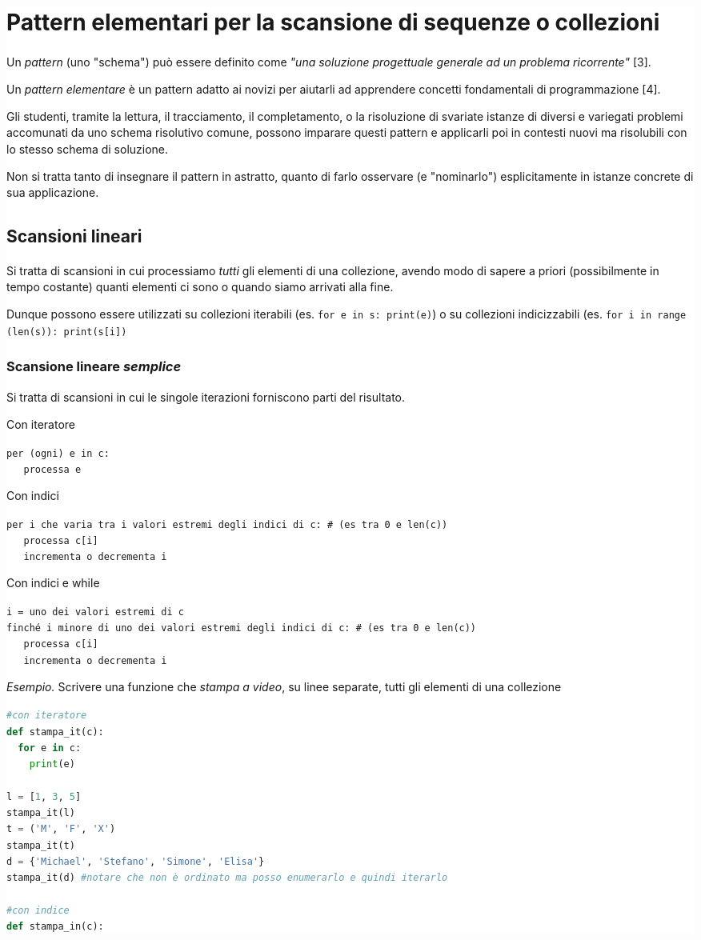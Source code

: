 # Pattern elementari per la scansione di sequenze o collezioni

Un _pattern_ (uno "schema") può essere definito come _"una soluzione progettuale generale ad un problema ricorrente"_ [3].

Un _pattern elementare_ è un pattern adatto ai novizi per aiutarli ad apprendere concetti fondamentali di programmazione [4].

Gli studenti, tramite la lettura, il tracciamento, il completamento, o la risoluzione di svariate istanze di diversi e variegati problemi accomunati da uno schema risolutivo comune, possono imparare questi pattern e applicarli poi in contesti nuovi ma risolubili con lo stesso schema di soluzione.

Non si tratta tanto di insegnare il pattern in astratto, quanto di farlo osservare (e "nominarlo") esplicitamente in istanze concrete di sua applicazione.

## Scansioni lineari

Si tratta di scansioni in cui processiamo *tutti* gli elementi di una collezione, avendo modo di sapere a priori (possibilmente in tempo costante) quanti elementi ci sono o quando siamo arrivati alla fine.

Dunque possono essere utilizzati su collezioni iterabili (es. `for e in s: print(e)`) o su collezioni indicizzabili (es. `for i in range(len(s)): print(s[i])`

### Scansione lineare *semplice*
Si tratta di scansioni in cui le singole iterazioni forniscono parti del risultato.

Con iteratore
```
per (ogni) e in c:
   processa e
```

Con indici
```
per i che varia tra i valori estremi degli indici di c: # (es tra 0 e len(c))
   processa c[i]
   incrementa o decrementa i
```

Con indici e while
```
i = uno dei valori estremi di c
finché i minore di uno dei valori estremi degli indici di c: # (es tra 0 e len(c))
   processa c[i]
   incrementa o decrementa i
```

_Esempio._ Scrivere una funzione che _stampa a video_, su linee separate, tutti gli elementi di una collezione


```python
#con iteratore
def stampa_it(c):
  for e in c:
    print(e)

l = [1, 3, 5]
stampa_it(l)
t = ('M', 'F', 'X')
stampa_it(t)
d = {'Michael', 'Stefano', 'Simone', 'Elisa'}
stampa_it(d) #notare che non è ordinato ma posso enumerarlo e quindi iterarlo

#con indice
def stampa_in(c):
```